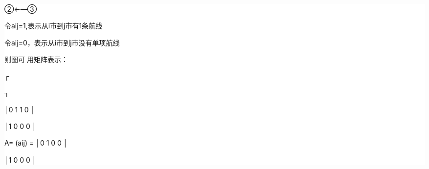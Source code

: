 ②←—③
  
  
令aij=1,表示从i市到j市有1条航线
  
令aij=0，表示从i市到j市没有单项航线
  
则图可 用矩阵表示：
  
  












┌









┐
  












│0 1 1 0 │
  












│1 0 0 0 │
  
A= (aij) = │0 1 0 0 │
  












│1 0 0 0 │
  





